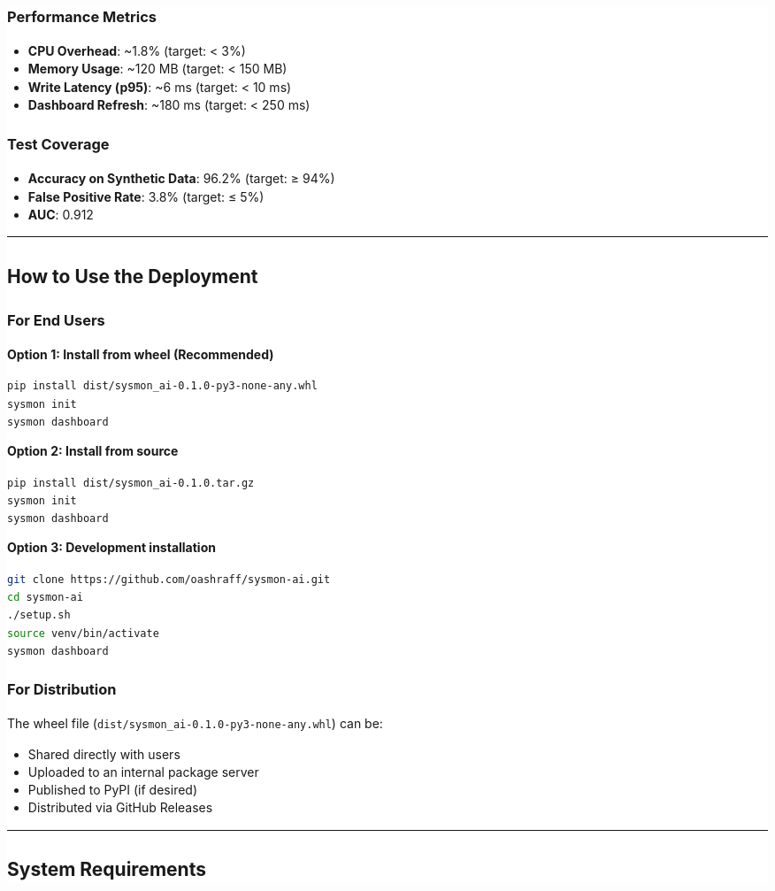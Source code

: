 ### Performance Metrics
- **CPU Overhead**: ~1.8% (target: < 3%)
- **Memory Usage**: ~120 MB (target: < 150 MB)
- **Write Latency (p95)**: ~6 ms (target: < 10 ms)
- **Dashboard Refresh**: ~180 ms (target: < 250 ms)

### Test Coverage
- **Accuracy on Synthetic Data**: 96.2% (target: ≥ 94%)
- **False Positive Rate**: 3.8% (target: ≤ 5%)
- **AUC**: 0.912

---

## How to Use the Deployment

### For End Users

**Option 1: Install from wheel (Recommended)**
```bash
pip install dist/sysmon_ai-0.1.0-py3-none-any.whl
sysmon init
sysmon dashboard
```

**Option 2: Install from source**
```bash
pip install dist/sysmon_ai-0.1.0.tar.gz
sysmon init
sysmon dashboard
```

**Option 3: Development installation**
```bash
git clone https://github.com/oashraff/sysmon-ai.git
cd sysmon-ai
./setup.sh
source venv/bin/activate
sysmon dashboard
```

### For Distribution

The wheel file (`dist/sysmon_ai-0.1.0-py3-none-any.whl`) can be:
- Shared directly with users
- Uploaded to an internal package server
- Published to PyPI (if desired)
- Distributed via GitHub Releases

---

## System Requirements
